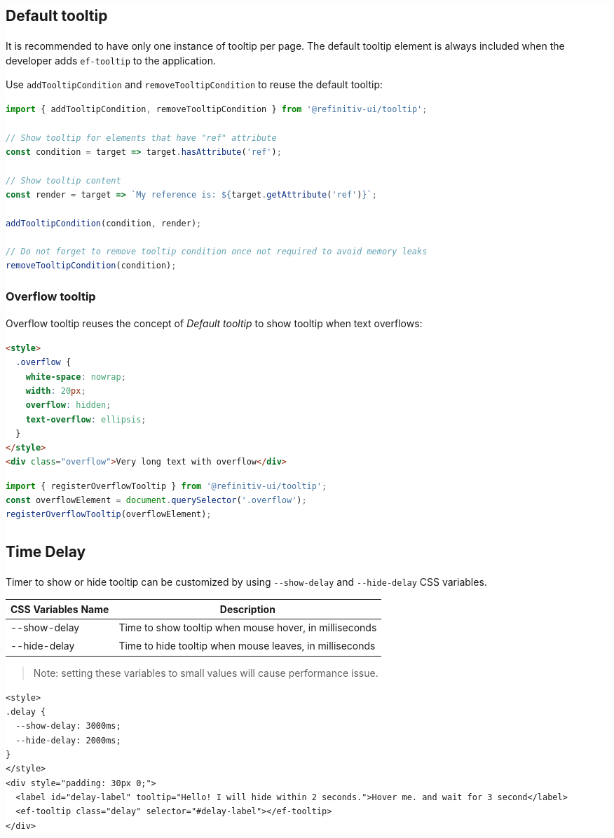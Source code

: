 ## Default tooltip
It is recommended to have only one instance of tooltip per page. The default tooltip element is always included when the developer adds `ef-tooltip` to the application.

Use `addTooltipCondition` and `removeTooltipCondition` to reuse the default tooltip:

```javascript
import { addTooltipCondition, removeTooltipCondition } from '@refinitiv-ui/tooltip';

// Show tooltip for elements that have "ref" attribute
const condition = target => target.hasAttribute('ref');

// Show tooltip content
const render = target => `My reference is: ${target.getAttribute('ref')}`;

addTooltipCondition(condition, render);

// Do not forget to remove tooltip condition once not required to avoid memory leaks
removeTooltipCondition(condition);
```

### Overflow tooltip
Overflow tooltip reuses the concept of _Default tooltip_ to show tooltip when text overflows:

```html
<style>
  .overflow {
    white-space: nowrap;
    width: 20px;
    overflow: hidden;
    text-overflow: ellipsis;
  }
</style>
<div class="overflow">Very long text with overflow</div>
```

```javascript
import { registerOverflowTooltip } from '@refinitiv-ui/tooltip';
const overflowElement = document.querySelector('.overflow');
registerOverflowTooltip(overflowElement);
```

## Time Delay
Timer to show or hide tooltip can be customized by using `--show-delay` and `--hide-delay` CSS variables.

| CSS Variables Name | Description                                             |
| ------------------ | ------------------------------------------------------- |
| --show-delay       | Time to show tooltip when mouse hover, in milliseconds  |
| --hide-delay       | Time to hide tooltip when mouse leaves, in milliseconds |

> Note: setting these variables to small values will cause performance issue.

```live
<style>
.delay {
  --show-delay: 3000ms;
  --hide-delay: 2000ms;
}
</style>
<div style="padding: 30px 0;">
  <label id="delay-label" tooltip="Hello! I will hide within 2 seconds.">Hover me. and wait for 3 second</label>
  <ef-tooltip class="delay" selector="#delay-label"></ef-tooltip>
</div>
```
